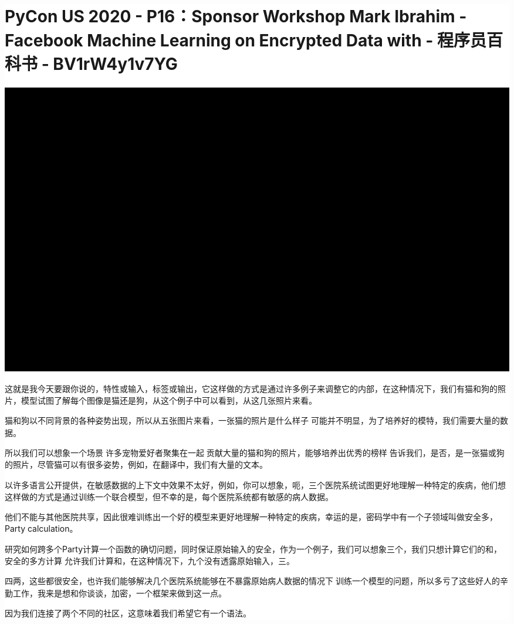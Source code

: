 # PyCon US 2020 - P16：Sponsor Workshop Mark Ibrahim - Facebook Machine Learning on Encrypted Data with - 程序员百科书 - BV1rW4y1v7YG

![](img/1d18793bcda110852d2376c7a853eada_0.png)

这就是我今天要跟你说的，特性或输入，标签或输出，它这样做的方式是通过许多例子来调整它的内部，在这种情况下，我们有猫和狗的照片，模型试图了解每个图像是猫还是狗，从这个例子中可以看到，从这几张照片来看。

猫和狗以不同背景的各种姿势出现，所以从五张图片来看，一张猫的照片是什么样子 可能并不明显，为了培养好的模特，我们需要大量的数据。

所以我们可以想象一个场景 许多宠物爱好者聚集在一起 贡献大量的猫和狗的照片，能够培养出优秀的榜样 告诉我们，是否，是一张猫或狗的照片，尽管猫可以有很多姿势，例如，在翻译中，我们有大量的文本。

以许多语言公开提供，在敏感数据的上下文中效果不太好，例如，你可以想象，呃，三个医院系统试图更好地理解一种特定的疾病，他们想这样做的方式是通过训练一个联合模型，但不幸的是，每个医院系统都有敏感的病人数据。

他们不能与其他医院共享，因此很难训练出一个好的模型来更好地理解一种特定的疾病，幸运的是，密码学中有一个子领域叫做安全多，Party calculation。

研究如何跨多个Party计算一个函数的确切问题，同时保证原始输入的安全，作为一个例子，我们可以想象三个，我们只想计算它们的和，安全的多方计算 允许我们计算和，在这种情况下，九个没有透露原始输入，三。

四两，这些都很安全，也许我们能够解决几个医院系统能够在不暴露原始病人数据的情况下 训练一个模型的问题，所以多亏了这些好人的辛勤工作，我来是想和你谈谈，加密，一个框架来做到这一点。

因为我们连接了两个不同的社区，这意味着我们希望它有一个语法。
